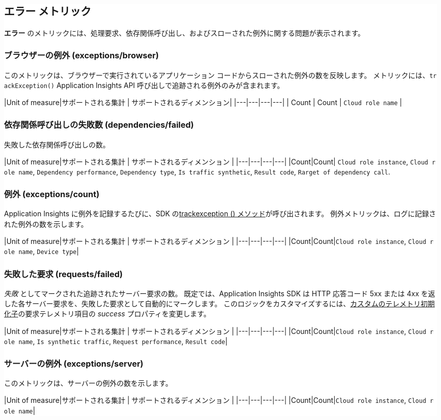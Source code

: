 ## <a name="failure-metrics"></a>エラー メトリック

**エラー** のメトリックには、処理要求、依存関係呼び出し、およびスローされた例外に関する問題が表示されます。

### <a name="browser-exceptions-exceptionsbrowser"></a>ブラウザーの例外 (exceptions/browser)

このメトリックは、ブラウザーで実行されているアプリケーション コードからスローされた例外の数を反映します。 メトリックには、```trackException()``` Application Insights API 呼び出しで追跡される例外のみが含まれます。

|Unit of measure|サポートされる集計 | サポートされるディメンション|
|---|---|---|---|
| Count | Count | `Cloud role name` |

### <a name="dependency-call-failures-dependenciesfailed"></a>依存関係呼び出しの失敗数 (dependencies/failed)

失敗した依存関係呼び出しの数。

|Unit of measure|サポートされる集計 | サポートされるディメンション |
|---|---|---|---|
|Count|Count| `Cloud role instance`, `Cloud role name`, `Dependency performance`, `Dependency type`, `Is traffic synthetic`, `Result code`, `Rarget of dependency call`.


### <a name="exceptions-exceptionscount"></a>例外 (exceptions/count)

Application Insights に例外を記録するたびに、SDK の[trackexception () メソッド](../app/api-custom-events-metrics.md#trackexception)が呼び出されます。 例外メトリックは、ログに記録された例外の数を示します。

|Unit of measure|サポートされる集計 | サポートされるディメンション |
|---|---|---|---|
|Count|Count|`Cloud role instance`, `Cloud role name`, `Device type`|

### <a name="failed-requests-requestsfailed"></a>失敗した要求 (requests/failed)

*失敗* としてマークされた追跡されたサーバー要求の数。 既定では、Application Insights SDK は HTTP 応答コード 5xx または 4xx を返した各サーバー要求を、失敗した要求として自動的にマークします。 このロジックをカスタマイズするには、[カスタムのテレメトリ初期化子](../app/api-filtering-sampling.md#addmodify-properties-itelemetryinitializer)の要求テレメトリ項目の *success* プロパティを変更します。


|Unit of measure|サポートされる集計 | サポートされるディメンション |
|---|---|---|---|
|Count|Count|`Cloud role instance`, `Cloud role name`, `Is synthetic traffic`, `Request performance`, `Result code`|


### <a name="server-exceptions-exceptionsserver"></a>サーバーの例外 (exceptions/server)

このメトリックは、サーバーの例外の数を示します。

|Unit of measure|サポートされる集計 | サポートされるディメンション |
|---|---|---|---|
|Count|Count|`Cloud role instance`, `Cloud role name`|
